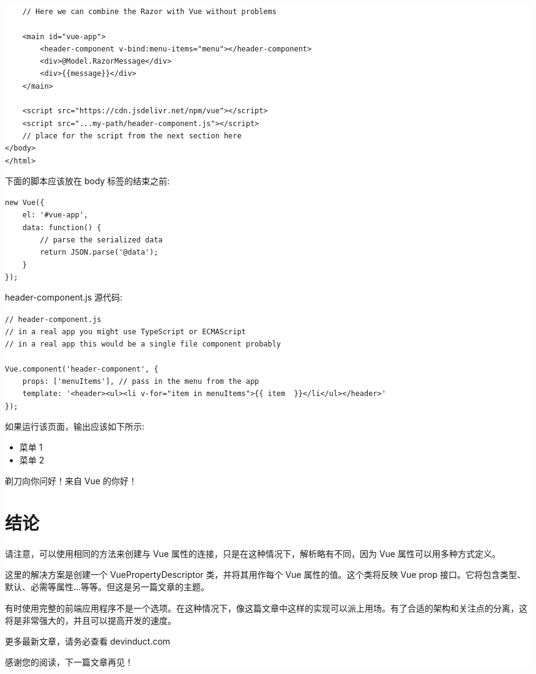 ```
    // Here we can combine the Razor with Vue without problems

    <main id="vue-app">
        <header-component v-bind:menu-items="menu"></header-component>
        <div>@Model.RazorMessage</div>
        <div>{{message}}</div>
    </main>

    <script src="https://cdn.jsdelivr.net/npm/vue"></script>
    <script src="...my-path/header-component.js"></script>
    // place for the script from the next section here
</body>
</html> 
```

下面的脚本应该放在 body 标签的结束之前:

```
new Vue({
    el: '#vue-app',
    data: function() {
        // parse the serialized data
        return JSON.parse('@data');
    }
}); 
```

header-component.js 源代码:

```
// header-component.js
// in a real app you might use TypeScript or ECMAScript
// in a real app this would be a single file component probably

Vue.component('header-component', {
    props: ['menuItems'], // pass in the menu from the app
    template: '<header><ul><li v-for="item in menuItems">{{ item  }}</li</ul></header>'
}); 
```

如果运行该页面，输出应该如下所示:

*   菜单 1
*   菜单 2

剃刀向你问好！来自 Vue 的你好！

# [](#conclusion)结论

请注意，可以使用相同的方法来创建与 Vue 属性的连接，只是在这种情况下，解析略有不同，因为 Vue 属性可以用多种方式定义。

这里的解决方案是创建一个 VuePropertyDescriptor 类，并将其用作每个 Vue 属性的值。这个类将反映 Vue prop 接口。它将包含类型、默认、必需等属性...等等。但这是另一篇文章的主题。

有时使用完整的前端应用程序不是一个选项。在这种情况下，像这篇文章中这样的实现可以派上用场。有了合适的架构和关注点的分离，这将是非常强大的，并且可以提高开发的速度。

更多最新文章，请务必查看 devinduct.com

感谢您的阅读，下一篇文章再见！